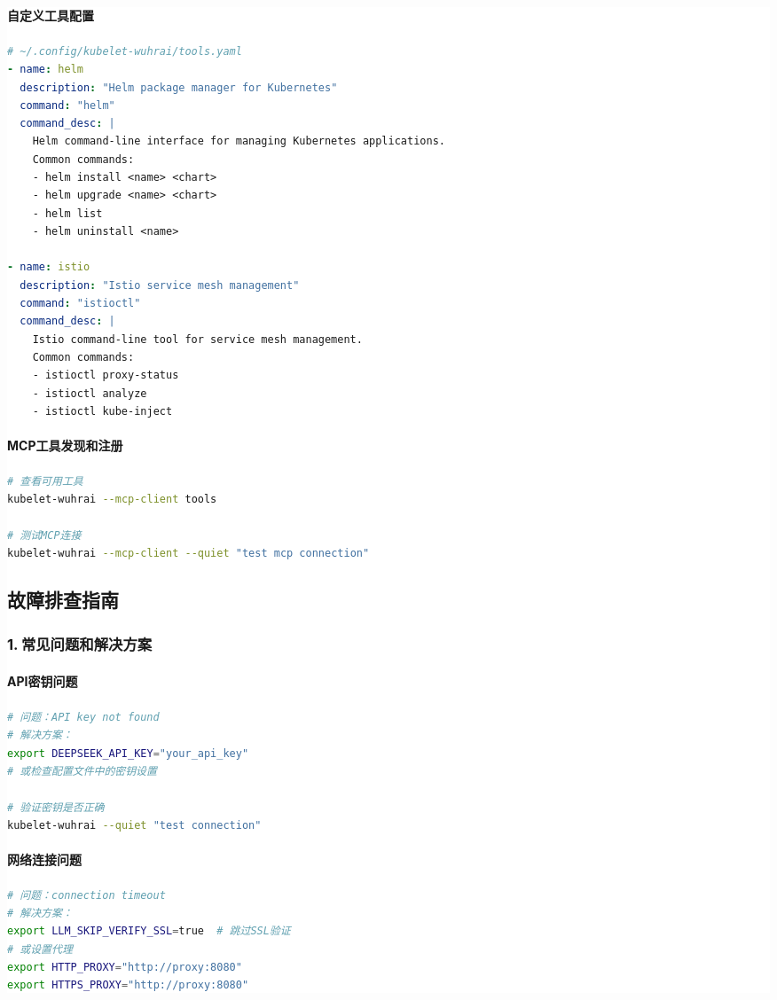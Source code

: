 #### 自定义工具配置
```yaml
# ~/.config/kubelet-wuhrai/tools.yaml
- name: helm
  description: "Helm package manager for Kubernetes"
  command: "helm"
  command_desc: |
    Helm command-line interface for managing Kubernetes applications.
    Common commands:
    - helm install <name> <chart>
    - helm upgrade <name> <chart>
    - helm list
    - helm uninstall <name>

- name: istio
  description: "Istio service mesh management"
  command: "istioctl"
  command_desc: |
    Istio command-line tool for service mesh management.
    Common commands:
    - istioctl proxy-status
    - istioctl analyze
    - istioctl kube-inject
```

#### MCP工具发现和注册
```bash
# 查看可用工具
kubelet-wuhrai --mcp-client tools

# 测试MCP连接
kubelet-wuhrai --mcp-client --quiet "test mcp connection"
```

## 故障排查指南

### 1. 常见问题和解决方案

#### API密钥问题
```bash
# 问题：API key not found
# 解决方案：
export DEEPSEEK_API_KEY="your_api_key"
# 或检查配置文件中的密钥设置

# 验证密钥是否正确
kubelet-wuhrai --quiet "test connection"
```

#### 网络连接问题
```bash
# 问题：connection timeout
# 解决方案：
export LLM_SKIP_VERIFY_SSL=true  # 跳过SSL验证
# 或设置代理
export HTTP_PROXY="http://proxy:8080"
export HTTPS_PROXY="http://proxy:8080"
```
